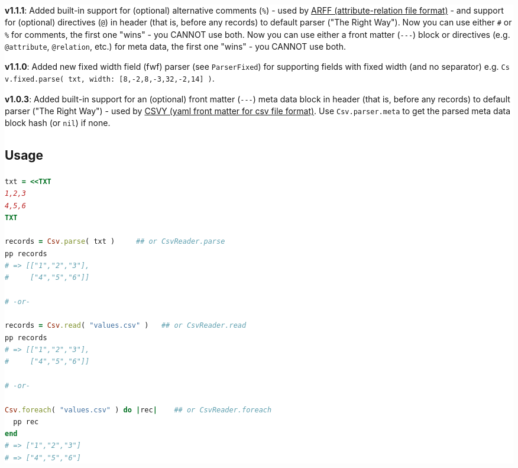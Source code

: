 

**v1.1.1**: Added built-in support for (optional) alternative comments (`%`) - used by
[ARFF (attribute-relation file format)](https://github.com/csvspecs/csv-meta#attribute-relation-classic) -
and support for (optional) directives (`@`) in header (that is, before any records)
to default parser ("The Right Way").
Now you can use either `#` or `%` for comments, the first one "wins" - you CANNOT use both.
Now you can use either a front matter (`---`) block
or directives (e.g. `@attribute`, `@relation`, etc.)
for meta data, the first one "wins" - you CANNOT use both.


**v1.1.0**: Added new fixed width field (fwf) parser (see `ParserFixed`) for supporting fields with fixed width (and no separator)
e.g. `Csv.fixed.parse( txt, width: [8,-2,8,-3,32,-2,14] )`.


**v1.0.3**: Added built-in support for an (optional) front matter (`---`) meta data block
in header (that is, before any records)
to default parser ("The Right Way") - used by [CSVY (yaml front matter for csv file format)](https://github.com/csvspecs/csv-meta#front-matter-in-yaml).
Use `Csv.parser.meta` to get the parsed meta data block hash (or `nil`) if none.




## Usage


``` ruby
txt = <<TXT
1,2,3
4,5,6
TXT

records = Csv.parse( txt )     ## or CsvReader.parse
pp records
# => [["1","2","3"],
#     ["4","5","6"]]

# -or-

records = Csv.read( "values.csv" )   ## or CsvReader.read
pp records
# => [["1","2","3"],
#     ["4","5","6"]]

# -or-

Csv.foreach( "values.csv" ) do |rec|    ## or CsvReader.foreach
  pp rec
end
# => ["1","2","3"]
# => ["4","5","6"]
```
